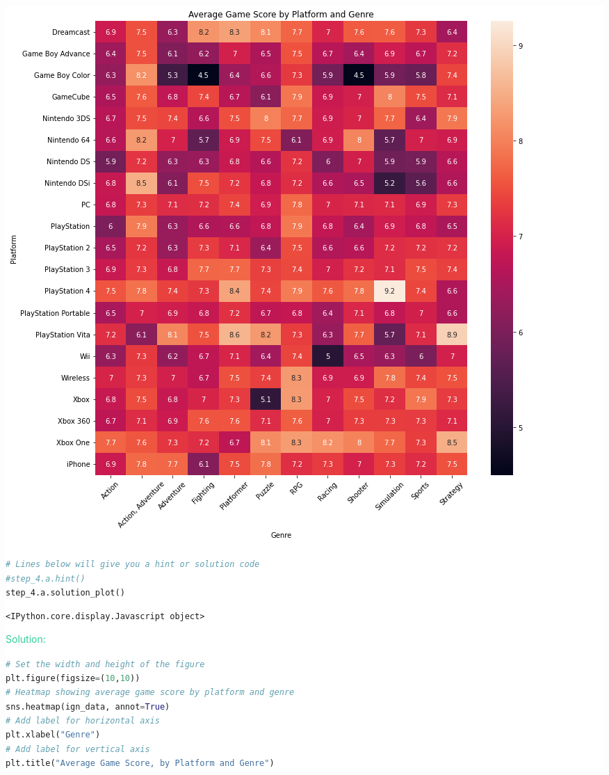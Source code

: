 ![png](../assets/images/exercise-bar-charts-and-heatmaps_files/exercise-bar-charts-and-heatmaps_22_2.png)
    



```python
# Lines below will give you a hint or solution code
#step_4.a.hint()
step_4.a.solution_plot()
```


    <IPython.core.display.Javascript object>



<span style="color:#33cc99">Solution:</span> 
```python
# Set the width and height of the figure
plt.figure(figsize=(10,10))
# Heatmap showing average game score by platform and genre
sns.heatmap(ign_data, annot=True)
# Add label for horizontal axis
plt.xlabel("Genre")
# Add label for vertical axis
plt.title("Average Game Score, by Platform and Genre")

```
